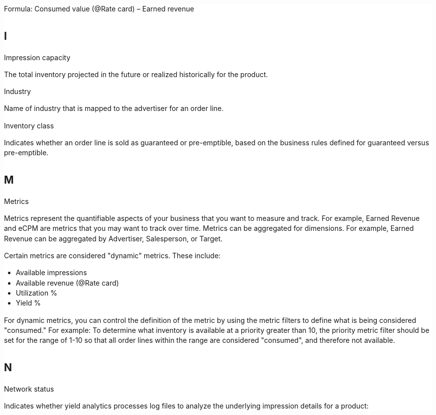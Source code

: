Formula: Consumed value (@Rate card) – Earned revenue





## I

Impression capacity

The total inventory projected in the future or realized historically for
the product.

Industry

Name of industry that is mapped to the advertiser for an order line.

Inventory class

Indicates whether an order line is sold as guaranteed or pre-emptible,
based on the business rules defined for guaranteed versus pre-emptible.





## M

Metrics

Metrics represent the quantifiable aspects of your business that you
want to measure and track. For example, Earned Revenue and eCPM are
metrics that you may want to track over time. Metrics can be aggregated
for dimensions. For example, Earned Revenue can be aggregated by
Advertiser, Salesperson, or Target.

Certain metrics are considered "dynamic" metrics. These include: 

- Available impressions 
- Available revenue (@Rate card) 
- Utilization % 
- Yield %

For dynamic metrics, you can control the definition of the metric by
using the metric filters to define what is being considered "consumed."
For example: To determine what inventory is available at a priority
greater than 10, the priority metric filter should be set for the range
of 1-10 so that all order lines within the range are considered
"consumed", and therefore not available.





## N

Network status

Indicates whether yield analytics processes log files to analyze the
underlying impression details for a product:
